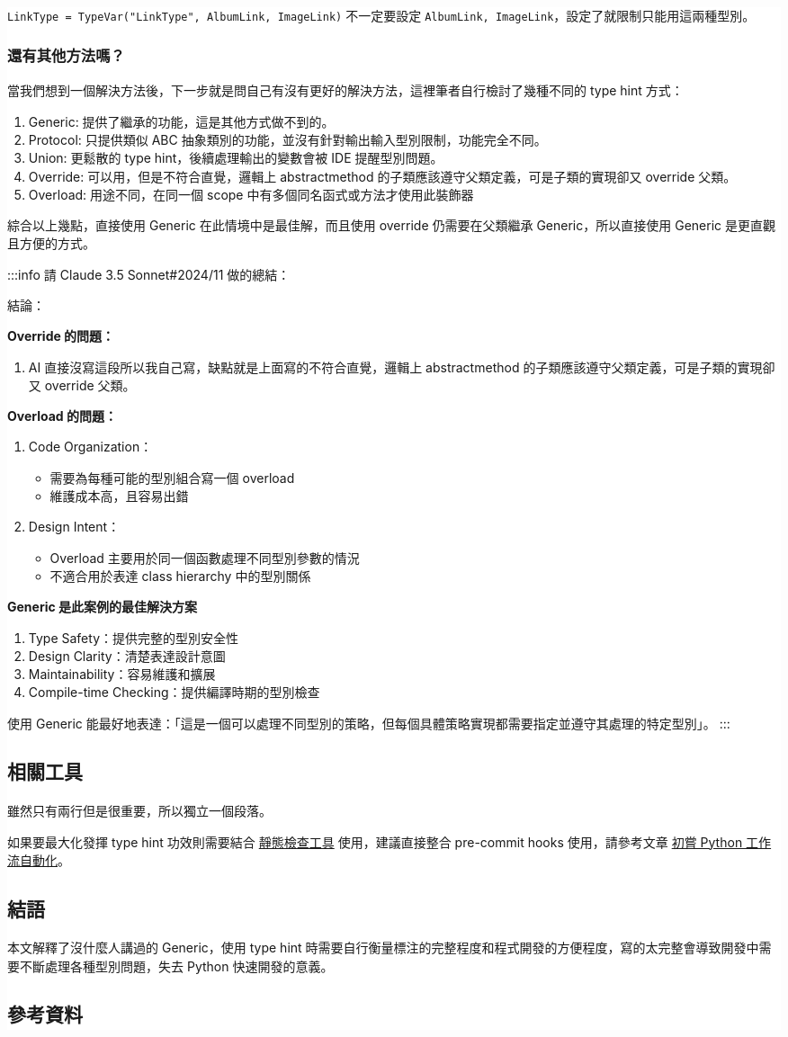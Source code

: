 `LinkType = TypeVar("LinkType", AlbumLink, ImageLink)` 不一定要設定 `AlbumLink, ImageLink`，設定了就限制只能用這兩種型別。

### 還有其他方法嗎？

當我們想到一個解決方法後，下一步就是問自己有沒有更好的解決方法，這裡筆者自行檢討了幾種不同的 type hint 方式：

1. Generic: 提供了繼承的功能，這是其他方式做不到的。
2. Protocol: 只提供類似 ABC 抽象類別的功能，並沒有針對輸出輸入型別限制，功能完全不同。
3. Union: 更鬆散的 type hint，後續處理輸出的變數會被 IDE 提醒型別問題。
4. Override: 可以用，但是不符合直覺，邏輯上 abstractmethod 的子類應該遵守父類定義，可是子類的實現卻又 override 父類。
5. Overload: 用途不同，在同一個 scope 中有多個同名函式或方法才使用此裝飾器

綜合以上幾點，直接使用 Generic 在此情境中是最佳解，而且使用 override 仍需要在父類繼承 Generic，所以直接使用 Generic 是更直觀且方便的方式。

:::info 請 Claude 3.5 Sonnet#2024/11 做的總結：

結論：

**Override 的問題：**

1. AI 直接沒寫這段所以我自己寫，缺點就是上面寫的不符合直覺，邏輯上 abstractmethod 的子類應該遵守父類定義，可是子類的實現卻又 override 父類。

**Overload 的問題：**

1. Code Organization：
   - 需要為每種可能的型別組合寫一個 overload
   - 維護成本高，且容易出錯

2. Design Intent：
   - Overload 主要用於同一個函數處理不同型別參數的情況
   - 不適合用於表達 class hierarchy 中的型別關係

**Generic 是此案例的最佳解決方案**

  1. Type Safety：提供完整的型別安全性
  2. Design Clarity：清楚表達設計意圖
  3. Maintainability：容易維護和擴展
  4. Compile-time Checking：提供編譯時期的型別檢查

使用 Generic 能最好地表達：「這是一個可以處理不同型別的策略，但每個具體策略實現都需要指定並遵守其處理的特定型別」。
:::

## 相關工具

雖然只有兩行但是很重要，所以獨立一個段落。

如果要最大化發揮 type hint 功效則需要結合 [靜態檢查工具](https://www.trackawesomelist.com/typeddjango/awesome-python-typing/readme/#static-type-checkers) 使用，建議直接整合 pre-commit hooks 使用，請參考文章 [初嘗 Python 工作流自動化](/memo/python/pre-commit-first-try)。

## 結語

本文解釋了沒什麼人講過的 Generic，使用 type hint 時需要自行衡量標注的完整程度和程式開發的方便程度，寫的太完整會導致開發中需要不斷處理各種型別問題，失去 Python 快速開發的意義。

## 參考資料
